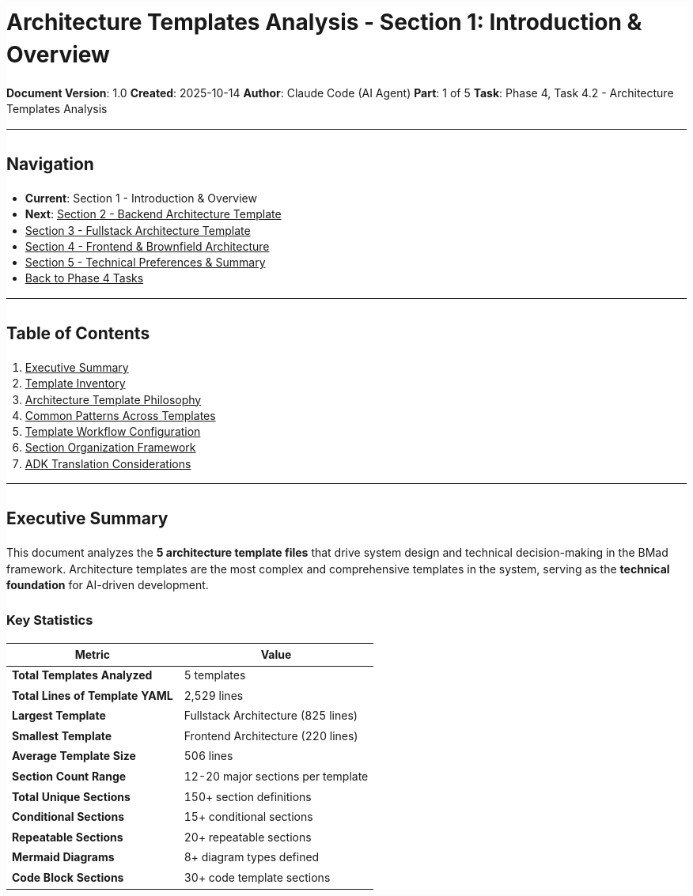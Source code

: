 # Architecture Templates Analysis - Section 1: Introduction & Overview

**Document Version**: 1.0
**Created**: 2025-10-14
**Author**: Claude Code (AI Agent)
**Part**: 1 of 5
**Task**: Phase 4, Task 4.2 - Architecture Templates Analysis

---

## Navigation

- **Current**: Section 1 - Introduction & Overview
- **Next**: [Section 2 - Backend Architecture Template](architecture-templates-section2.md)
- [Section 3 - Fullstack Architecture Template](architecture-templates-section3.md)
- [Section 4 - Frontend & Brownfield Architecture](architecture-templates-section4.md)
- [Section 5 - Technical Preferences & Summary](architecture-templates-section5.md)
- [Back to Phase 4 Tasks](../../tasks/PHASE-4-template-analysis.md)

---

## Table of Contents

1. [Executive Summary](#executive-summary)
2. [Template Inventory](#template-inventory)
3. [Architecture Template Philosophy](#architecture-template-philosophy)
4. [Common Patterns Across Templates](#common-patterns-across-templates)
5. [Template Workflow Configuration](#template-workflow-configuration)
6. [Section Organization Framework](#section-organization-framework)
7. [ADK Translation Considerations](#adk-translation-considerations)

---

## Executive Summary

This document analyzes the **5 architecture template files** that drive system design and technical decision-making in the BMad framework. Architecture templates are the most complex and comprehensive templates in the system, serving as the **technical foundation** for AI-driven development.

### Key Statistics

| Metric | Value |
|--------|-------|
| **Total Templates Analyzed** | 5 templates |
| **Total Lines of Template YAML** | 2,529 lines |
| **Largest Template** | Fullstack Architecture (825 lines) |
| **Smallest Template** | Frontend Architecture (220 lines) |
| **Average Template Size** | 506 lines |
| **Section Count Range** | 12-20 major sections per template |
| **Total Unique Sections** | 150+ section definitions |
| **Conditional Sections** | 15+ conditional sections |
| **Repeatable Sections** | 20+ repeatable sections |
| **Mermaid Diagrams** | 8+ diagram types defined |
| **Code Block Sections** | 30+ code template sections |
